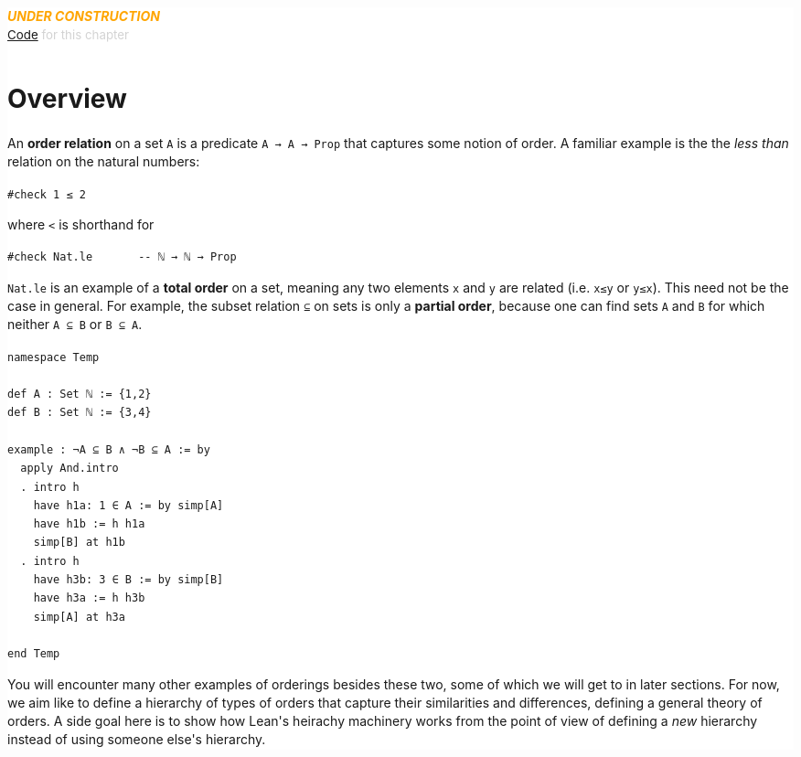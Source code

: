 
<div style='display:none'>
--  Copyright (C) 2025  Eric Klavins
--
--  This program is free software: you can redistribute it and/or modify
--  it under the terms of the GNU General Public License as published by
--  the Free Software Foundation, either version 3 of the License, or
--  (at your option) any later version.   
</div>

<span style='color: orange'>***UNDER CONSTRUCTION***</span><br>
<span style='color: lightgray; font-size: 10pt'><a href='https://github.com/klavins/LeanBook/blob/main/main/../LeanBook/Chapters/Ordering/Definition.lean'>Code</a> for this chapter</span>
 # Overview

An **order relation** on a set `A` is a predicate `A → A → Prop` that captures some notion of order. A familiar example is the the _less than_ relation on the natural numbers: 
```lean
#check 1 ≤ 2
```
 where `<` is shorthand for 
```lean
#check Nat.le       -- ℕ → ℕ → Prop
```
 `Nat.le` is an example of a **total order** on a set, meaning any two elements `x` and `y` are related (i.e. `x≤y` or `y≤x`). This need not be the case in general. For example, the subset relation `⊆` on sets is only a **partial order**, because one can find sets `A` and `B` for which neither `A ⊆ B` or `B ⊆ A`. 
```lean
namespace Temp

def A : Set ℕ := {1,2}
def B : Set ℕ := {3,4}

example : ¬A ⊆ B ∧ ¬B ⊆ A := by
  apply And.intro
  . intro h
    have h1a: 1 ∈ A := by simp[A]
    have h1b := h h1a
    simp[B] at h1b
  . intro h
    have h3b: 3 ∈ B := by simp[B]
    have h3a := h h3b
    simp[A] at h3a

end Temp
```
 You will encounter many other examples of orderings besides these two, some of which we will get to in later sections. For now, we aim like to define a hierarchy of types of orders that capture their similarities and differences, defining a general theory of orders. A side goal here is to show how Lean's heirachy machinery works from the point of view of defining a _new_ hierarchy instead of using someone else's hierarchy.

